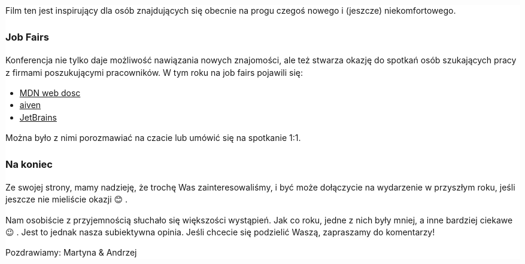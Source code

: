 Film ten jest inspirujący dla osób znajdujących się obecnie na progu czegoś
nowego i (jeszcze) niekomfortowego.

### Job Fairs

Konferencja nie tylko daje możliwość nawiązania nowych znajomości, ale też
stwarza okazję do spotkań osób szukających pracy z firmami poszukującymi
pracowników. W tym roku na job fairs pojawili się:

- [MDN web dosc](https://developer.mozilla.org/en-US/)
- [aiven](https://aiven.io/?gclid=CjwKCAjw2bmLBhBREiwAZ6ugo6F7BCe4ZlaaSMj3D4LFh4YB423hhBdzdXBMqLkfqFvX-UlsxFjXmhoCtjEQAvD_BwE)
- [JetBrains](https://www.jetbrains.com/)

Można było z nimi porozmawiać na czacie lub umówić się na spotkanie 1:1.

### Na koniec

Ze swojej strony, mamy nadzieję, że trochę Was zainteresowaliśmy, i być może
dołączycie na wydarzenie w przyszłym roku, jeśli jeszcze nie mieliście okazji 😊
.

Nam osobiście z przyjemnością słuchało się większości wystąpień. Jak co roku,
jedne z nich były mniej, a inne bardziej ciekawe 😉 . Jest to jednak nasza
subiektywna opinia. Jeśli chcecie się podzielić Waszą, zapraszamy do komentarzy!

Pozdrawiamy: Martyna & Andrzej
